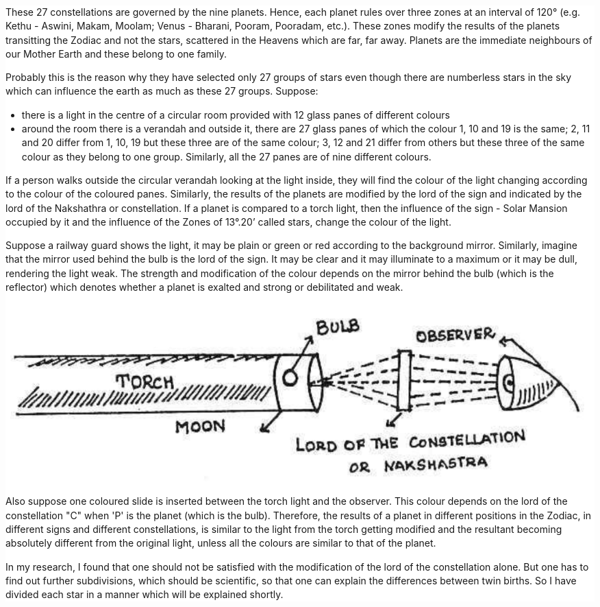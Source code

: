 These 27 constellations are governed by the nine planets. Hence, each planet rules over three zones at an interval of 120° (e.g. Kethu - Aswini, Makam, Moolam; Venus - Bharani, Pooram, Pooradam, etc.). These zones modify the results of the planets transitting the Zodiac and not the stars, scattered in the Heavens which are far, far away. Planets are the immediate neighbours of our Mother Earth and these belong to one family. 

Probably this is the reason why they have selected only 27 groups of stars even though there are numberless stars in the sky which can influence the earth as much as these 27 groups. Suppose: 

- there is a light in the centre of a circular room provided with 12 glass panes of different colours 
- around the room there is a verandah and outside it, there are 27 glass panes of which the colour 1, 10 and 19 is the same; 2, 11 and 20 differ from 1, 10, 19 but these three are of the same colour; 3, 12 and 21 differ from others but these three of the same colour as they belong to one group. Similarly, all the 27 panes are of nine different colours.

If a person walks outside the circular verandah looking at the light inside, they will find the colour of the light changing according to the colour of the coloured panes. Similarly, the results of the planets are modified by the lord of the sign and indicated by the lord of the Nakshathra or constellation. If a planet is compared to a torch light, then the influence of the sign - Solar Mansion occupied by it and the influence of the Zones of 13°.20’ called stars, change the colour of the light.

Suppose a railway guard shows the light, it may be plain or green or red according to the background mirror. Similarly, imagine that the mirror used behind the bulb is the lord of the sign. It may be clear and it may illuminate to a maximum or it may be dull, rendering the light weak. The strength and modification of the colour depends on the mirror behind the bulb (which is the reflector) which denotes whether a planet is exalted and strong or debilitated and weak.

![img_4.png](img_4.png)

Also suppose one coloured slide is inserted between the torch light and the observer. This colour depends on the lord of the constellation "C" when 'P' is the planet (which is the bulb). Therefore, the results of a planet in different positions in the Zodiac, in different signs and different constellations, is similar to the light from the torch getting modified and the resultant becoming absolutely different from the original light, unless all the colours are similar to that of the planet.

In my research, I found that one should not be satisfied with the modification of the lord of the constellation alone. But one has to find out further subdivisions, which should be scientific, so that one can explain the differences between twin births. So I have divided each star in a manner which will be explained shortly. 
